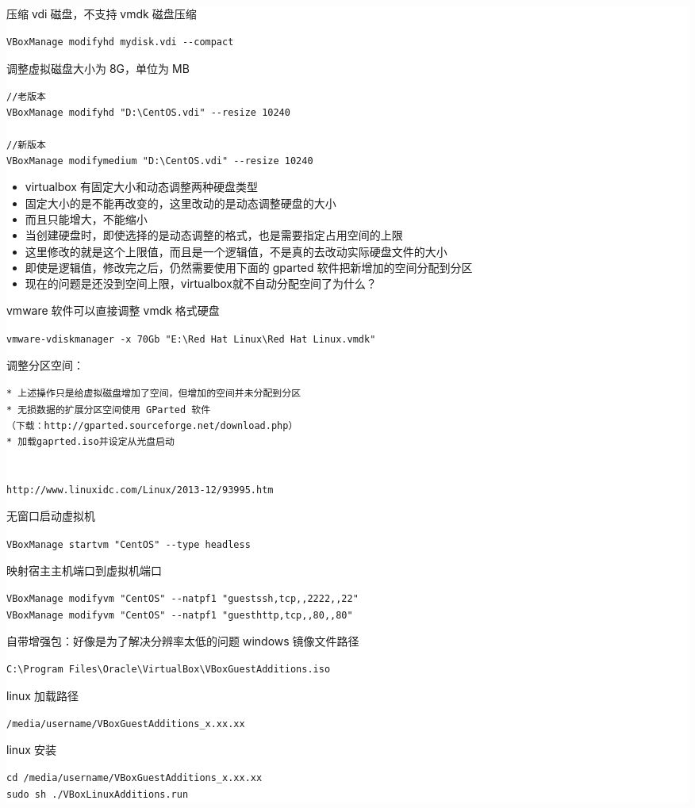 压缩 vdi 磁盘，不支持 vmdk 磁盘压缩
```
VBoxManage modifyhd mydisk.vdi --compact
```

调整虚拟磁盘大小为 8G，单位为 MB
```
//老版本
VBoxManage modifyhd "D:\CentOS.vdi" --resize 10240

//新版本
VBoxManage modifymedium "D:\CentOS.vdi" --resize 10240
```
* virtualbox 有固定大小和动态调整两种硬盘类型
* 固定大小的是不能再改变的，这里改动的是动态调整硬盘的大小
* 而且只能增大，不能缩小
* 当创建硬盘时，即使选择的是动态调整的格式，也是需要指定占用空间的上限
* 这里修改的就是这个上限值，而且是一个逻辑值，不是真的去改动实际硬盘文件的大小
* 即使是逻辑值，修改完之后，仍然需要使用下面的 gparted 软件把新增加的空间分配到分区
* 现在的问题是还没到空间上限，virtualbox就不自动分配空间了为什么？


vmware 软件可以直接调整 vmdk 格式硬盘
```
vmware-vdiskmanager -x 70Gb "E:\Red Hat Linux\Red Hat Linux.vmdk"
```

调整分区空间：

    * 上述操作只是给虚拟磁盘增加了空间，但增加的空间并未分配到分区
    * 无损数据的扩展分区空间使用 GParted 软件
    （下载：http://gparted.sourceforge.net/download.php）
    * 加载gaprted.iso并设定从光盘启动
    
    
    http://www.linuxidc.com/Linux/2013-12/93995.htm


无窗口启动虚拟机
```
VBoxManage startvm "CentOS" --type headless
```

映射宿主主机端口到虚拟机端口
```
VBoxManage modifyvm "CentOS" --natpf1 "guestssh,tcp,,2222,,22"
VBoxManage modifyvm "CentOS" --natpf1 "guesthttp,tcp,,80,,80"
```

自带增强包：好像是为了解决分辨率太低的问题
windows 镜像文件路径
```
C:\Program Files\Oracle\VirtualBox\VBoxGuestAdditions.iso
```
linux 加载路径
```
/media/username/VBoxGuestAdditions_x.xx.xx
```
linux 安装
```
cd /media/username/VBoxGuestAdditions_x.xx.xx
sudo sh ./VBoxLinuxAdditions.run
```


